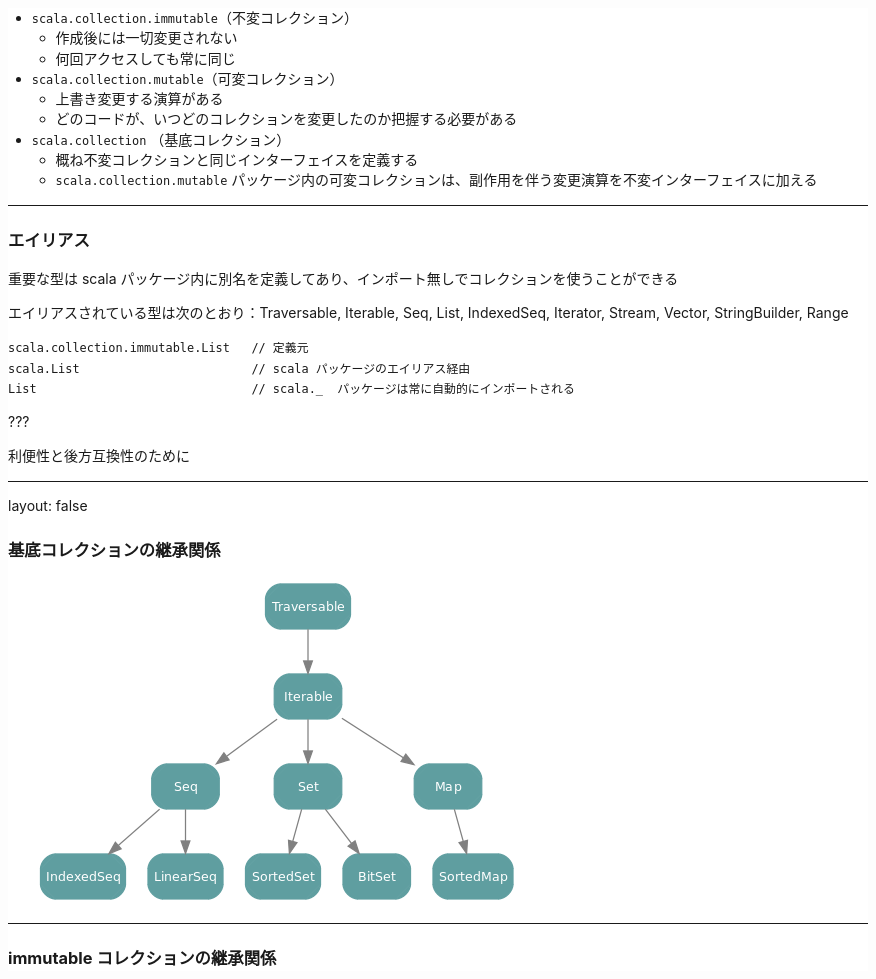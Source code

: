- `scala.collection.immutable`（不変コレクション）
    - 作成後には一切変更されない
    - 何回アクセスしても常に同じ
- `scala.collection.mutable`（可変コレクション）
    - 上書き変更する演算がある
    - どのコードが、いつどのコレクションを変更したのか把握する必要がある
- `scala.collection` （基底コレクション）
    - 概ね不変コレクションと同じインターフェイスを定義する
    - `scala.collection.mutable` パッケージ内の可変コレクションは、副作用を伴う変更演算を不変インターフェイスに加える

---
### エイリアス

重要な型は scala パッケージ内に別名を定義してあり、インポート無しでコレクションを使うことができる

エイリアスされている型は次のとおり：Traversable, Iterable, Seq, List, IndexedSeq, Iterator, Stream, Vector, StringBuilder, Range

```
scala.collection.immutable.List   // 定義元
scala.List                        // scala パッケージのエイリアス経由
List                              // scala._  パッケージは常に自動的にインポートされる
```

???

利便性と後方互換性のために

---
layout: false
### 基底コレクションの継承関係
![](collections_2.8_non-specific.png)

---
### immutable コレクションの継承関係